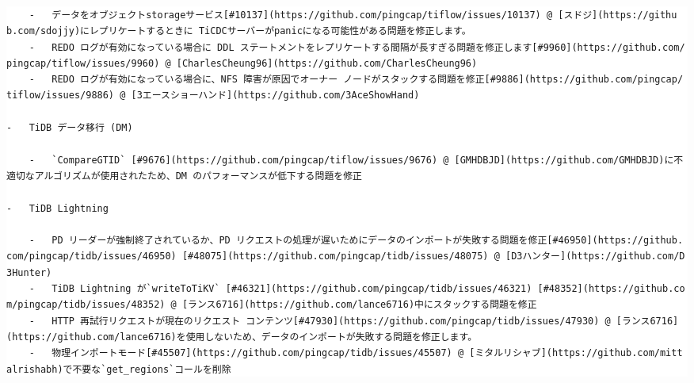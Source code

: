         -   データをオブジェクトstorageサービス[#10137](https://github.com/pingcap/tiflow/issues/10137) @ [スドジ](https://github.com/sdojjy)にレプリケートするときに TiCDCサーバーがpanicになる可能性がある問題を修正します。
        -   REDO ログが有効になっている場合に DDL ステートメントをレプリケートする間隔が長すぎる問題を修正します[#9960](https://github.com/pingcap/tiflow/issues/9960) @ [CharlesCheung96](https://github.com/CharlesCheung96)
        -   REDO ログが有効になっている場合に、NFS 障害が原因でオーナー ノードがスタックする問題を修正[#9886](https://github.com/pingcap/tiflow/issues/9886) @ [3エースショーハンド](https://github.com/3AceShowHand)

    -   TiDB データ移行 (DM)

        -   `CompareGTID` [#9676](https://github.com/pingcap/tiflow/issues/9676) @ [GMHDBJD](https://github.com/GMHDBJD)に不適切なアルゴリズムが使用されたため、DM のパフォーマンスが低下する問題を修正

    -   TiDB Lightning

        -   PD リーダーが強制終了されているか、PD リクエストの処理が遅いためにデータのインポートが失敗する問題を修正[#46950](https://github.com/pingcap/tidb/issues/46950) [#48075](https://github.com/pingcap/tidb/issues/48075) @ [D3ハンター](https://github.com/D3Hunter)
        -   TiDB Lightning が`writeToTiKV` [#46321](https://github.com/pingcap/tidb/issues/46321) [#48352](https://github.com/pingcap/tidb/issues/48352) @ [ランス6716](https://github.com/lance6716)中にスタックする問題を修正
        -   HTTP 再試行リクエストが現在のリクエスト コンテンツ[#47930](https://github.com/pingcap/tidb/issues/47930) @ [ランス6716](https://github.com/lance6716)を使用しないため、データのインポートが失敗する問題を修正します。
        -   物理インポートモード[#45507](https://github.com/pingcap/tidb/issues/45507) @ [ミタルリシャブ](https://github.com/mittalrishabh)で不要な`get_regions`コールを削除
